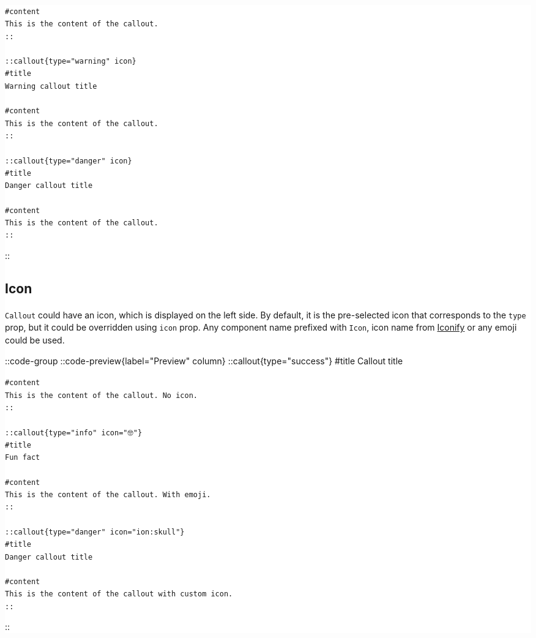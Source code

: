   ```md [MDC]
  #content
  This is the content of the callout.
  ::

  ::callout{type="warning" icon}
  #title
  Warning callout title

  #content
  This is the content of the callout.
  ::

  ::callout{type="danger" icon}
  #title
  Danger callout title

  #content
  This is the content of the callout.
  ::
  ```
::

## Icon

`Callout` could have an icon, which is displayed on the left side. By default, it is the pre-selected icon that corresponds to the `type` prop, but it could be overridden using `icon` prop. Any component name prefixed with `Icon`, icon name from [Iconify](https://iconify.design/) or any emoji could be used.

::code-group
  ::code-preview{label="Preview" column}
    ::callout{type="success"}
    #title
    Callout title

    #content
    This is the content of the callout. No icon.
    ::

    ::callout{type="info" icon="🤓"}
    #title
    Fun fact

    #content
    This is the content of the callout. With emoji.
    ::

    ::callout{type="danger" icon="ion:skull"}
    #title
    Danger callout title

    #content
    This is the content of the callout with custom icon.
    ::
  ::
